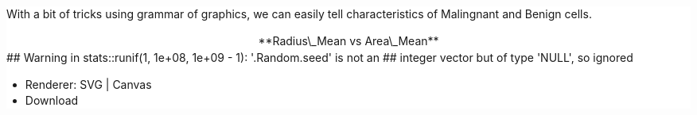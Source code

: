 With a bit of tricks using grammar of graphics, we can easily tell
characteristics of Malingnant and Benign cells.

<center>
**Radius\_Mean vs Area\_Mean**
</center>
    ## Warning in stats::runif(1, 1e+08, 1e+09 - 1): '.Random.seed' is not an
    ## integer vector but of type 'NULL', so ignored



<nav class="ggvis-control">
<a class="ggvis-dropdown-toggle" title="Controls" onclick="return false;"></a>
<ul class="ggvis-dropdown">
<li>
Renderer:
<a id="plot_id571148646_renderer_svg" class="ggvis-renderer-button" onclick="return false;" data-plot-id="plot_id571148646" data-renderer="svg">SVG</a>
|
<a id="plot_id571148646_renderer_canvas" class="ggvis-renderer-button" onclick="return false;" data-plot-id="plot_id571148646" data-renderer="canvas">Canvas</a>
</li>
<li>
<a id="plot_id571148646_download" class="ggvis-download" data-plot-id="plot_id571148646">Download</a>
</li>
</ul>
</nav>

<script type="text/javascript">
var plot_id571148646_spec = {
  "data": [
    {
      "name": ".0",
      "format": {
        "type": "csv",
        "parse": {
          "radius_mean": "number",
          "area_mean": "number"
        }
      },